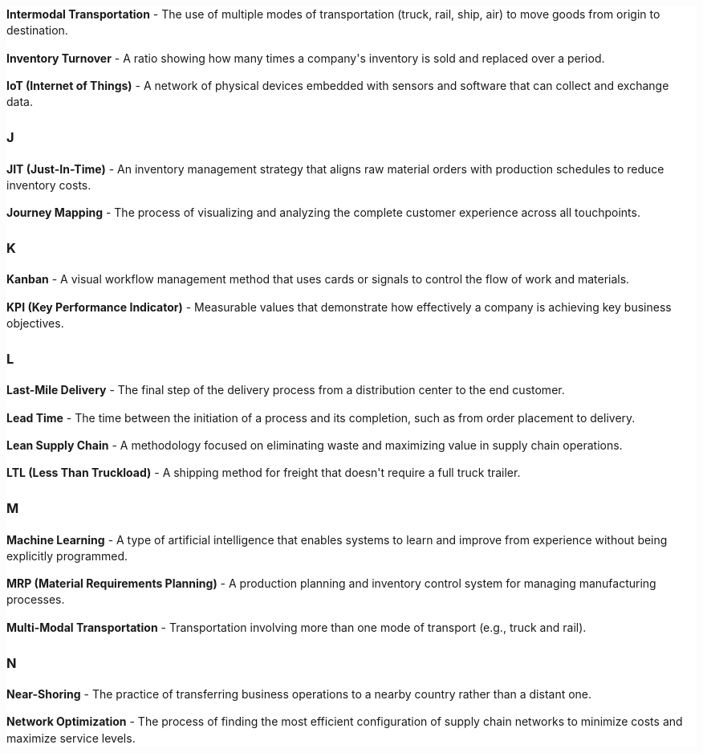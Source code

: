 **Intermodal Transportation** - The use of multiple modes of transportation (truck, rail, ship, air) to move goods from origin to destination.

**Inventory Turnover** - A ratio showing how many times a company's inventory is sold and replaced over a period.

**IoT (Internet of Things)** - A network of physical devices embedded with sensors and software that can collect and exchange data.

### J

**JIT (Just-In-Time)** - An inventory management strategy that aligns raw material orders with production schedules to reduce inventory costs.

**Journey Mapping** - The process of visualizing and analyzing the complete customer experience across all touchpoints.

### K

**Kanban** - A visual workflow management method that uses cards or signals to control the flow of work and materials.

**KPI (Key Performance Indicator)** - Measurable values that demonstrate how effectively a company is achieving key business objectives.

### L

**Last-Mile Delivery** - The final step of the delivery process from a distribution center to the end customer.

**Lead Time** - The time between the initiation of a process and its completion, such as from order placement to delivery.

**Lean Supply Chain** - A methodology focused on eliminating waste and maximizing value in supply chain operations.

**LTL (Less Than Truckload)** - A shipping method for freight that doesn't require a full truck trailer.

### M

**Machine Learning** - A type of artificial intelligence that enables systems to learn and improve from experience without being explicitly programmed.

**MRP (Material Requirements Planning)** - A production planning and inventory control system for managing manufacturing processes.

**Multi-Modal Transportation** - Transportation involving more than one mode of transport (e.g., truck and rail).

### N

**Near-Shoring** - The practice of transferring business operations to a nearby country rather than a distant one.

**Network Optimization** - The process of finding the most efficient configuration of supply chain networks to minimize costs and maximize service levels.
